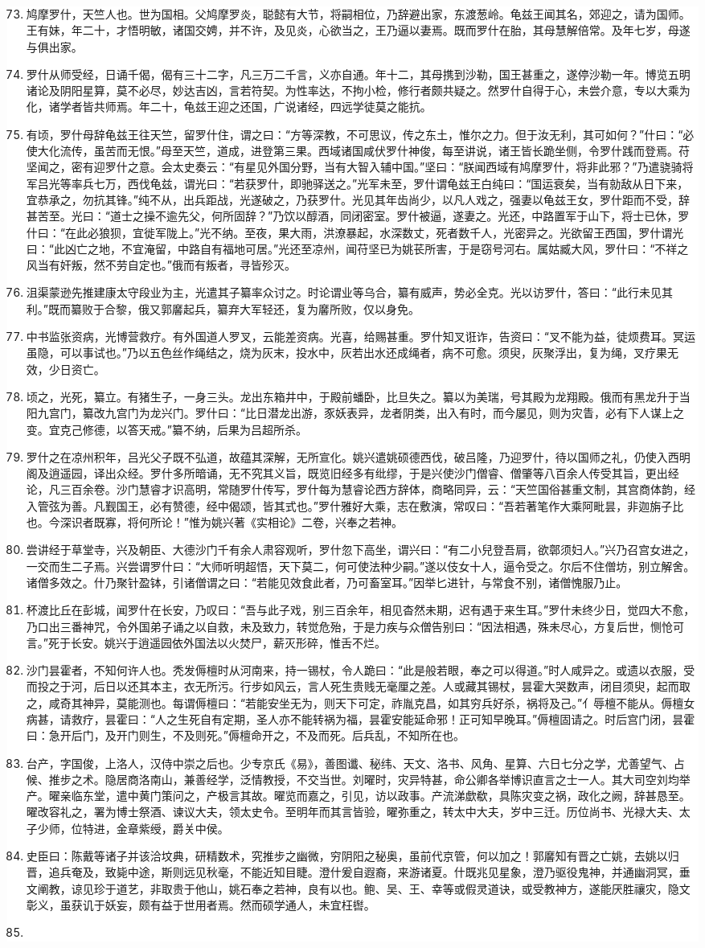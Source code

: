 73. <span id="陈训戴洋韩友淳于智步熊杜不愆严卿隗炤卜珝鲍靓吴猛幸灵佛图澄麻襦单道开黄泓索紞孟钦王嘉僧涉郭黁鸠摩罗什昙霍台产-73"></span>
鸠摩罗什，天竺人也。世为国相。父鸠摩罗炎，聪懿有大节，将嗣相位，乃辞避出家，东渡葱岭。龟兹王闻其名，郊迎之，请为国师。王有妹，年二十，才悟明敏，诸国交娉，并不许，及见炎，心欲当之，王乃逼以妻焉。既而罗什在胎，其母慧解倍常。及年七岁，母遂与俱出家。

74. <span id="陈训戴洋韩友淳于智步熊杜不愆严卿隗炤卜珝鲍靓吴猛幸灵佛图澄麻襦单道开黄泓索紞孟钦王嘉僧涉郭黁鸠摩罗什昙霍台产-74"></span>
罗什从师受经，日诵千偈，偈有三十二字，凡三万二千言，义亦自通。年十二，其母携到沙勒，国王甚重之，遂停沙勒一年。博览五明诸论及阴阳星算，莫不必尽，妙达吉凶，言若符契。为性率达，不拘小检，修行者颇共疑之。然罗什自得于心，未尝介意，专以大乘为化，诸学者皆共师焉。年二十，龟兹王迎之还国，广说诸经，四远学徒莫之能抗。

75. <span id="陈训戴洋韩友淳于智步熊杜不愆严卿隗炤卜珝鲍靓吴猛幸灵佛图澄麻襦单道开黄泓索紞孟钦王嘉僧涉郭黁鸠摩罗什昙霍台产-75"></span>
有顷，罗什母辞龟兹王往天竺，留罗什住，谓之曰：“方等深教，不可思议，传之东土，惟尔之力。但于汝无利，其可如何？”什曰：“必使大化流传，虽苦而无恨。”母至天竺，道成，进登第三果。西域诸国咸伏罗什神俊，每至讲说，诸王皆长跪坐侧，令罗什践而登焉。苻坚闻之，密有迎罗什之意。会太史奏云：“有星见外国分野，当有大智入辅中国。”坚曰：“朕闻西域有鸠摩罗什，将非此邪？”乃遣骁骑将军吕光等率兵七万，西伐龟兹，谓光曰：“若获罗什，即驰驿送之。”光军未至，罗什谓龟兹王白纯曰：“国运衰矣，当有勍敌从日下来，宜恭承之，勿抗其锋。”纯不从，出兵距战，光遂破之，乃获罗什。光见其年齿尚少，以凡人戏之，强妻以龟兹王女，罗什距而不受，辞甚苦至。光曰：“道士之操不逾先父，何所固辞？”乃饮以醇酒，同闭密室。罗什被逼，遂妻之。光还，中路置军于山下，将士已休，罗什曰：“在此必狼狈，宜徙军陇上。”光不纳。至夜，果大雨，洪潦暴起，水深数丈，死者数千人，光密异之。光欲留王西国，罗什谓光曰：“此凶亡之地，不宜淹留，中路自有福地可居。”光还至凉州，闻苻坚已为姚苌所害，于是窃号河右。属姑臧大风，罗什曰：“不祥之风当有奸叛，然不劳自定也。”俄而有叛者，寻皆殄灭。

76. <span id="陈训戴洋韩友淳于智步熊杜不愆严卿隗炤卜珝鲍靓吴猛幸灵佛图澄麻襦单道开黄泓索紞孟钦王嘉僧涉郭黁鸠摩罗什昙霍台产-76"></span>
沮渠蒙逊先推建康太守段业为主，光遣其子纂率众讨之。时论谓业等乌合，纂有威声，势必全克。光以访罗什，答曰：“此行未见其利。”既而纂败于合黎，俄又郭黁起兵，纂弃大军轻还，复为黁所败，仅以身免。

77. <span id="陈训戴洋韩友淳于智步熊杜不愆严卿隗炤卜珝鲍靓吴猛幸灵佛图澄麻襦单道开黄泓索紞孟钦王嘉僧涉郭黁鸠摩罗什昙霍台产-77"></span>
中书监张资病，光博营救疗。有外国道人罗叉，云能差资病。光喜，给赐甚重。罗什知叉诳诈，告资曰：“叉不能为益，徒烦费耳。冥运虽隐，可以事试也。”乃以五色丝作绳结之，烧为灰末，投水中，灰若出水还成绳者，病不可愈。须臾，灰聚浮出，复为绳，叉疗果无效，少日资亡。

78. <span id="陈训戴洋韩友淳于智步熊杜不愆严卿隗炤卜珝鲍靓吴猛幸灵佛图澄麻襦单道开黄泓索紞孟钦王嘉僧涉郭黁鸠摩罗什昙霍台产-78"></span>
顷之，光死，纂立。有猪生子，一身三头。龙出东箱井中，于殿前蟠卧，比旦失之。纂以为美瑞，号其殿为龙翔殿。俄而有黑龙升于当阳九宫门，纂改九宫门为龙兴门。罗什曰：“比日潜龙出游，豕妖表异，龙者阴类，出入有时，而今屡见，则为灾眚，必有下人谋上之变。宜克己修德，以答天戒。”纂不纳，后果为吕超所杀。

79. <span id="陈训戴洋韩友淳于智步熊杜不愆严卿隗炤卜珝鲍靓吴猛幸灵佛图澄麻襦单道开黄泓索紞孟钦王嘉僧涉郭黁鸠摩罗什昙霍台产-79"></span>
罗什之在凉州积年，吕光父子既不弘道，故蕴其深解，无所宣化。姚兴遣姚硕德西伐，破吕隆，乃迎罗什，待以国师之礼，仍使入西明阁及逍遥园，译出众经。罗什多所暗诵，无不究其义旨，既览旧经多有纰缪，于是兴使沙门僧睿、僧肇等八百余人传受其旨，更出经论，凡三百余卷。沙门慧睿才识高明，常随罗什传写，罗什每为慧睿论西方辞体，商略同异，云：“天竺国俗甚重文制，其宫商体韵，经入管弦为善。凡觐国王，必有赞德，经中偈颂，皆其式也。”罗什雅好大乘，志在敷演，常叹曰：“吾若著笔作大乘阿毗昙，非迦旃子比也。今深识者既寡，将何所论！”惟为姚兴著《实相论》二卷，兴奉之若神。

80. <span id="陈训戴洋韩友淳于智步熊杜不愆严卿隗炤卜珝鲍靓吴猛幸灵佛图澄麻襦单道开黄泓索紞孟钦王嘉僧涉郭黁鸠摩罗什昙霍台产-80"></span>
尝讲经于草堂寺，兴及朝臣、大德沙门千有余人肃容观听，罗什忽下高坐，谓兴曰：“有二小兒登吾肩，欲鄣须妇人。”兴乃召宫女进之，一交而生二子焉。兴尝谓罗什曰：“大师听明超悟，天下莫二，何可使法种少嗣。”遂以伎女十人，逼令受之。尔后不住僧坊，别立解舍。诸僧多效之。什乃聚针盈钵，引诸僧谓之曰：“若能见效食此者，乃可畜室耳。”因举匕进针，与常食不别，诸僧愧服乃止。

81. <span id="陈训戴洋韩友淳于智步熊杜不愆严卿隗炤卜珝鲍靓吴猛幸灵佛图澄麻襦单道开黄泓索紞孟钦王嘉僧涉郭黁鸠摩罗什昙霍台产-81"></span>
杯渡比丘在彭城，闻罗什在长安，乃叹曰：“吾与此子戏，别三百余年，相见杳然未期，迟有遇于来生耳。”罗什未终少日，觉四大不愈，乃口出三番神咒，令外国弟子诵之以自救，未及致力，转觉危殆，于是力疾与众僧告别曰：“因法相遇，殊未尽心，方复后世，恻怆可言。”死于长安。姚兴于逍遥园依外国法以火焚尸，薪灭形碎，惟舌不烂。

82. <span id="陈训戴洋韩友淳于智步熊杜不愆严卿隗炤卜珝鲍靓吴猛幸灵佛图澄麻襦单道开黄泓索紞孟钦王嘉僧涉郭黁鸠摩罗什昙霍台产-82"></span>
沙门昙霍者，不知何许人也。秃发傉檀时从河南来，持一锡杖，令人跪曰：“此是般若眼，奉之可以得道。”时人咸异之。或遗以衣服，受而投之于河，后日以还其本主，衣无所污。行步如风云，言人死生贵贱无毫厘之差。人或藏其锡杖，昙霍大哭数声，闭目须臾，起而取之，咸奇其神异，莫能测也。每谓傉檀曰：“若能安坐无为，则天下可定，祚胤克昌，如其穷兵好杀，祸将及己。”亻辱檀不能从。傉檀女病甚，请救疗，昙霍曰：“人之生死自有定期，圣人亦不能转祸为福，昙霍安能延命邪！正可知早晚耳。”傉檀固请之。时后宫门闭，昙霍曰：急开后门，及开门则生，不及则死。”傉檀命开之，不及而死。后兵乱，不知所在也。

83. <span id="陈训戴洋韩友淳于智步熊杜不愆严卿隗炤卜珝鲍靓吴猛幸灵佛图澄麻襦单道开黄泓索紞孟钦王嘉僧涉郭黁鸠摩罗什昙霍台产-83"></span>
台产，字国俊，上洛人，汉侍中崇之后也。少专京氏《易》，善图谶、秘纬、天文、洛书、风角、星算、六日七分之学，尤善望气、占候、推步之术。隐居商洛南山，兼善经学，泛情教授，不交当世。刘曜时，灾异特甚，命公卿各举博识直言之士一人。其大司空刘均举产。曜亲临东堂，遣中黄门策问之，产极言其故。曜览而嘉之，引见，访以政事。产流涕歔欷，具陈灾变之祸，政化之阙，辞甚恳至。曜改容礼之，署为博士祭酒、谏议大夫，领太史令。至明年而其言皆验，曜弥重之，转太中大夫，岁中三迁。历位尚书、光禄大夫、太子少师，位特进，金章紫绶，爵关中侯。

84. <span id="陈训戴洋韩友淳于智步熊杜不愆严卿隗炤卜珝鲍靓吴猛幸灵佛图澄麻襦单道开黄泓索紞孟钦王嘉僧涉郭黁鸠摩罗什昙霍台产-84"></span>
史臣曰：陈戴等诸子并该洽坟典，研精数术，究推步之幽微，穷阴阳之秘奥，虽前代京管，何以加之！郭黁知有晋之亡姚，去姚以归晋，追兵奄及，致毙中途，斯则远见秋毫，不能近知目睫。澄什爰自遐裔，来游诸夏。什既兆见星象，澄乃驱役鬼神，并通幽洞冥，垂文阐教，谅见珍于道艺，非取贵于他山，姚石奉之若神，良有以也。鲍、吴、王、幸等或假灵道诀，或受教神方，遂能厌胜禳灾，隐文彰义，虽获讥于妖妄，颇有益于世用者焉。然而硕学通人，未宜枉辔。

85. <span id="陈训戴洋韩友淳于智步熊杜不愆严卿隗炤卜珝鲍靓吴猛幸灵佛图澄麻襦单道开黄泓索紞孟钦王嘉僧涉郭黁鸠摩罗什昙霍台产-85"></span>
